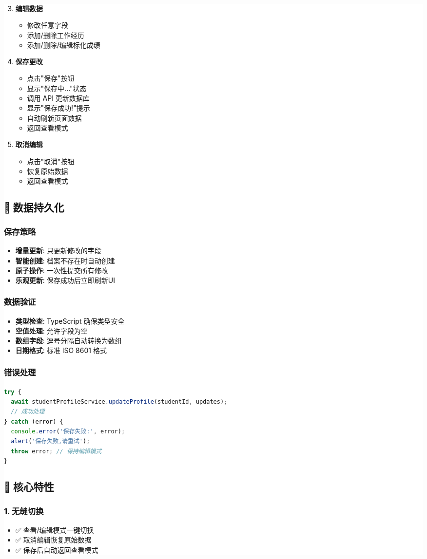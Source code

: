 3. **编辑数据**
   - 修改任意字段
   - 添加/删除工作经历
   - 添加/删除/编辑标化成绩

4. **保存更改**
   - 点击"保存"按钮
   - 显示"保存中..."状态
   - 调用 API 更新数据库
   - 显示"保存成功!"提示
   - 自动刷新页面数据
   - 返回查看模式

5. **取消编辑**
   - 点击"取消"按钮
   - 恢复原始数据
   - 返回查看模式

## 💾 数据持久化

### 保存策略
- **增量更新**: 只更新修改的字段
- **智能创建**: 档案不存在时自动创建
- **原子操作**: 一次性提交所有修改
- **乐观更新**: 保存成功后立即刷新UI

### 数据验证
- **类型检查**: TypeScript 确保类型安全
- **空值处理**: 允许字段为空
- **数组字段**: 逗号分隔自动转换为数组
- **日期格式**: 标准 ISO 8601 格式

### 错误处理
```typescript
try {
  await studentProfileService.updateProfile(studentId, updates);
  // 成功处理
} catch (error) {
  console.error('保存失败:', error);
  alert('保存失败,请重试');
  throw error; // 保持编辑模式
}
```

## 🎯 核心特性

### 1. 无缝切换
- ✅ 查看/编辑模式一键切换
- ✅ 取消编辑恢复原始数据
- ✅ 保存后自动返回查看模式

